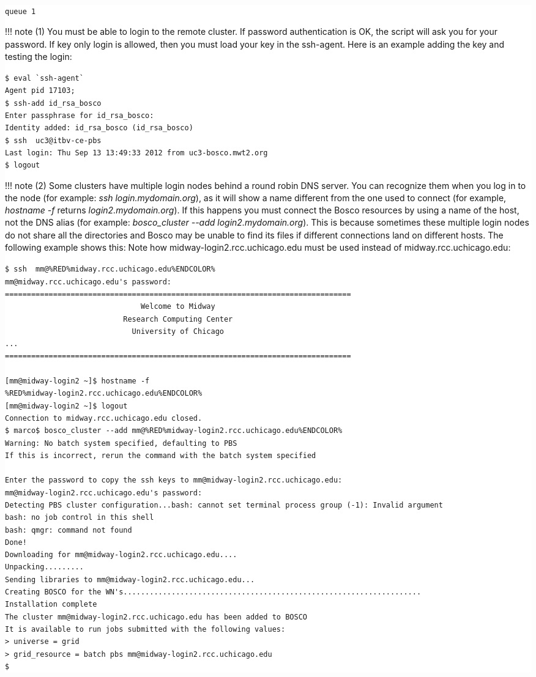 ```
queue 1
```


!!! note (1) You must be able to login to the remote cluster. If password authentication is OK, the script will ask you for your password. If key only login is allowed, then you must load your key in the ssh-agent. Here is an example adding the key and testing the login: 
```
$ eval `ssh-agent`
Agent pid 17103;
$ ssh-add id_rsa_bosco 
Enter passphrase for id_rsa_bosco: 
Identity added: id_rsa_bosco (id_rsa_bosco)
$ ssh  uc3@itbv-ce-pbs
Last login: Thu Sep 13 13:49:33 2012 from uc3-bosco.mwt2.org
$ logout
```

 

!!! note (2) Some clusters have multiple login nodes behind a round robin DNS server. You can recognize them when you log in to the node (for example: *ssh login.mydomain.org*), as it will show a name different from the one used to connect (for example, *hostname -f* returns *login2.mydomain.org*). If this happens you must connect the Bosco resources by using a name of the host, not the DNS alias (for example: *bosco_cluster --add login2.mydomain.org*). This is because sometimes these multiple login nodes do not share all the directories and Bosco may be unable to find its files if different connections land on different hosts. The following example shows this: 
Note how midway-login2.rcc.uchicago.edu must be used instead of midway.rcc.uchicago.edu: 
```
$ ssh  mm@%RED%midway.rcc.uchicago.edu%ENDCOLOR%
mm@midway.rcc.uchicago.edu's password: 
===============================================================================
                               Welcome to Midway
                           Research Computing Center
                             University of Chicago
...
===============================================================================

[mm@midway-login2 ~]$ hostname -f
%RED%midway-login2.rcc.uchicago.edu%ENDCOLOR%
[mm@midway-login2 ~]$ logout
Connection to midway.rcc.uchicago.edu closed.
$ marco$ bosco_cluster --add mm@%RED%midway-login2.rcc.uchicago.edu%ENDCOLOR%
Warning: No batch system specified, defaulting to PBS
If this is incorrect, rerun the command with the batch system specified

Enter the password to copy the ssh keys to mm@midway-login2.rcc.uchicago.edu:
mm@midway-login2.rcc.uchicago.edu's password: 
Detecting PBS cluster configuration...bash: cannot set terminal process group (-1): Invalid argument
bash: no job control in this shell
bash: qmgr: command not found
Done!
Downloading for mm@midway-login2.rcc.uchicago.edu....
Unpacking.........
Sending libraries to mm@midway-login2.rcc.uchicago.edu...
Creating BOSCO for the WN's....................................................................
Installation complete
The cluster mm@midway-login2.rcc.uchicago.edu has been added to BOSCO
It is available to run jobs submitted with the following values:
> universe = grid
> grid_resource = batch pbs mm@midway-login2.rcc.uchicago.edu
$
```
